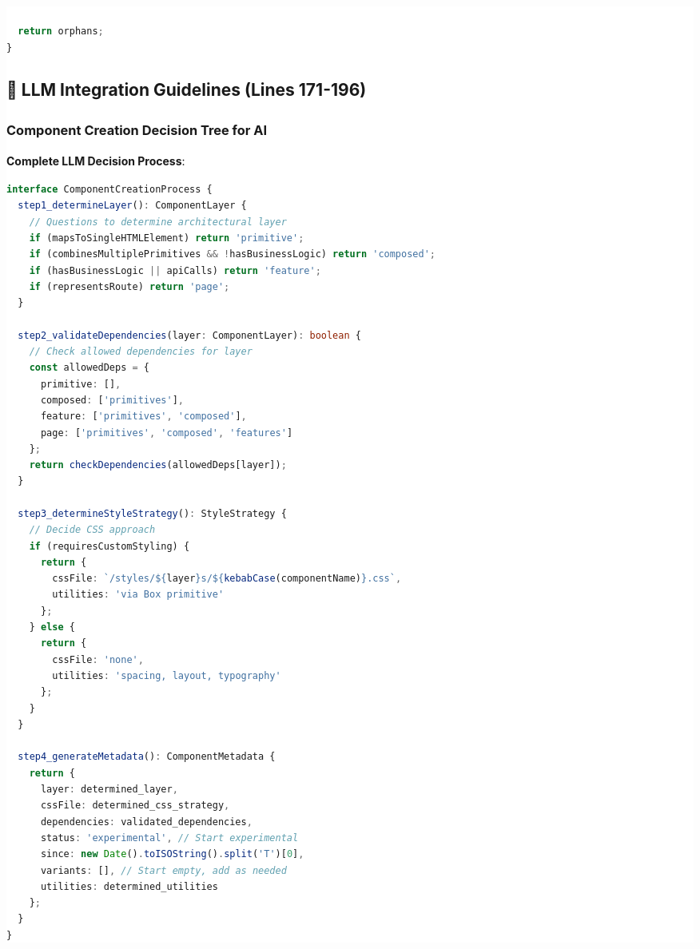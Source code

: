 ```javascript
  
  return orphans;
}
```

## 🤖 LLM Integration Guidelines (Lines 171-196)

### Component Creation Decision Tree for AI

**Complete LLM Decision Process**:
```typescript
interface ComponentCreationProcess {
  step1_determineLayer(): ComponentLayer {
    // Questions to determine architectural layer
    if (mapsToSingleHTMLElement) return 'primitive';
    if (combinesMultiplePrimitives && !hasBusinessLogic) return 'composed';
    if (hasBusinessLogic || apiCalls) return 'feature';
    if (representsRoute) return 'page';
  }
  
  step2_validateDependencies(layer: ComponentLayer): boolean {
    // Check allowed dependencies for layer
    const allowedDeps = {
      primitive: [],
      composed: ['primitives'],
      feature: ['primitives', 'composed'],
      page: ['primitives', 'composed', 'features']
    };
    return checkDependencies(allowedDeps[layer]);
  }
  
  step3_determineStyleStrategy(): StyleStrategy {
    // Decide CSS approach
    if (requiresCustomStyling) {
      return {
        cssFile: `/styles/${layer}s/${kebabCase(componentName)}.css`,
        utilities: 'via Box primitive'
      };
    } else {
      return {
        cssFile: 'none',
        utilities: 'spacing, layout, typography'
      };
    }
  }
  
  step4_generateMetadata(): ComponentMetadata {
    return {
      layer: determined_layer,
      cssFile: determined_css_strategy,
      dependencies: validated_dependencies,
      status: 'experimental', // Start experimental
      since: new Date().toISOString().split('T')[0],
      variants: [], // Start empty, add as needed
      utilities: determined_utilities
    };
  }
}
```

